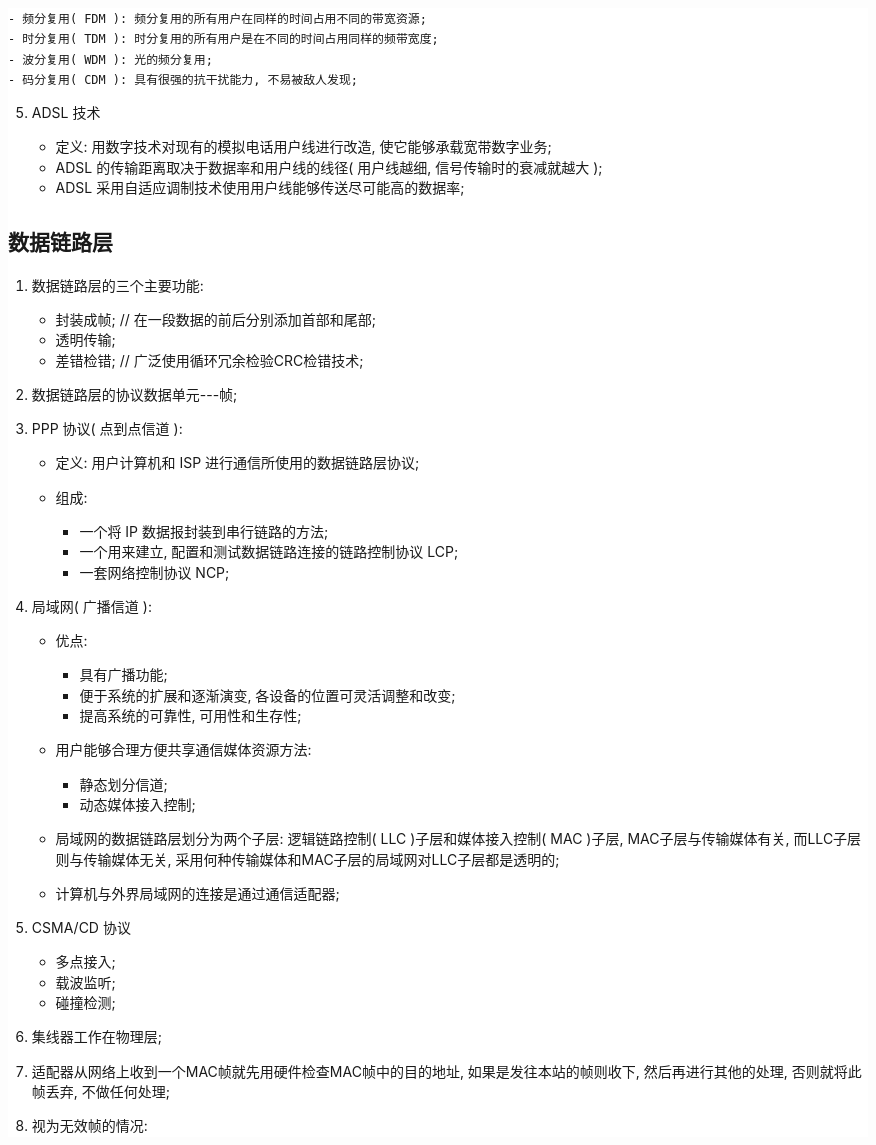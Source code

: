     - 频分复用( FDM ): 频分复用的所有用户在同样的时间占用不同的带宽资源;
    - 时分复用( TDM ): 时分复用的所有用户是在不同的时间占用同样的频带宽度;
    - 波分复用( WDM ): 光的频分复用;
    - 码分复用( CDM ): 具有很强的抗干扰能力, 不易被敌人发现;
    
 5. ADSL 技术

    - 定义: 用数字技术对现有的模拟电话用户线进行改造, 使它能够承载宽带数字业务;
    - ADSL 的传输距离取决于数据率和用户线的线径( 用户线越细, 信号传输时的衰减就越大 );
    - ADSL 采用自适应调制技术使用用户线能够传送尽可能高的数据率;
    

## 数据链路层
 

 1. 数据链路层的三个主要功能: 

    - 封装成帧; // 在一段数据的前后分别添加首部和尾部;
    - 透明传输; 
    - 差错检错; // 广泛使用循环冗余检验CRC检错技术;
     
 2. 数据链路层的协议数据单元---帧;
 3. PPP 协议( 点到点信道 ): 

    - 定义: 用户计算机和 ISP 进行通信所使用的数据链路层协议;
    - 组成: 
    
      + 一个将 IP 数据报封装到串行链路的方法;
      + 一个用来建立, 配置和测试数据链路连接的链路控制协议 LCP;
      + 一套网络控制协议 NCP;
    

 4. 局域网( 广播信道 ):

    - 优点: 
    
      + 具有广播功能;
      + 便于系统的扩展和逐渐演变, 各设备的位置可灵活调整和改变;
      + 提高系统的可靠性, 可用性和生存性;
      
    - 用户能够合理方便共享通信媒体资源方法: 
    
      + 静态划分信道;
      + 动态媒体接入控制;
      
    - 局域网的数据链路层划分为两个子层: 逻辑链路控制( LLC )子层和媒体接入控制( MAC )子层, MAC子层与传输媒体有关, 而LLC子层则与传输媒体无关, 采用何种传输媒体和MAC子层的局域网对LLC子层都是透明的;
    
    - 计算机与外界局域网的连接是通过通信适配器;
    
 

 5. CSMA/CD 协议

    - 多点接入;
    - 载波监听;
    - 碰撞检测;
    
 6. 集线器工作在物理层;
 7. 适配器从网络上收到一个MAC帧就先用硬件检查MAC帧中的目的地址, 如果是发往本站的帧则收下, 然后再进行其他的处理, 否则就将此帧丢弃, 不做任何处理;
 8. 视为无效帧的情况: 
